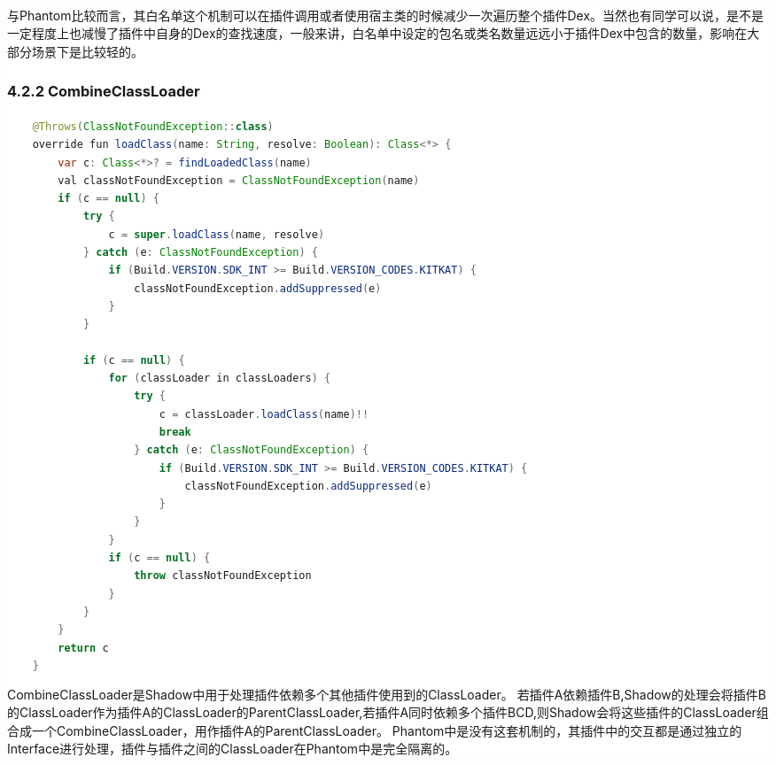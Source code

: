 与Phantom比较而言，其白名单这个机制可以在插件调用或者使用宿主类的时候减少一次遍历整个插件Dex。当然也有同学可以说，是不是一定程度上也减慢了插件中自身的Dex的查找速度，一般来讲，白名单中设定的包名或类名数量远远小于插件Dex中包含的数量，影响在大部分场景下是比较轻的。


### 4.2.2 CombineClassLoader
```java
    @Throws(ClassNotFoundException::class)
    override fun loadClass(name: String, resolve: Boolean): Class<*> {
        var c: Class<*>? = findLoadedClass(name)
        val classNotFoundException = ClassNotFoundException(name)
        if (c == null) {
            try {
                c = super.loadClass(name, resolve)
            } catch (e: ClassNotFoundException) {
                if (Build.VERSION.SDK_INT >= Build.VERSION_CODES.KITKAT) {
                    classNotFoundException.addSuppressed(e)
                }
            }

            if (c == null) {
                for (classLoader in classLoaders) {
                    try {
                        c = classLoader.loadClass(name)!!
                        break
                    } catch (e: ClassNotFoundException) {
                        if (Build.VERSION.SDK_INT >= Build.VERSION_CODES.KITKAT) {
                            classNotFoundException.addSuppressed(e)
                        }
                    }
                }
                if (c == null) {
                    throw classNotFoundException
                }
            }
        }
        return c
    }
```
CombineClassLoader是Shadow中用于处理插件依赖多个其他插件使用到的ClassLoader。
若插件A依赖插件B,Shadow的处理会将插件B的ClassLoader作为插件A的ClassLoader的ParentClassLoader,若插件A同时依赖多个插件BCD,则Shadow会将这些插件的ClassLoader组合成一个CombineClassLoader，用作插件A的ParentClassLoader。
Phantom中是没有这套机制的，其插件中的交互都是通过独立的Interface进行处理，插件与插件之间的ClassLoader在Phantom中是完全隔离的。
